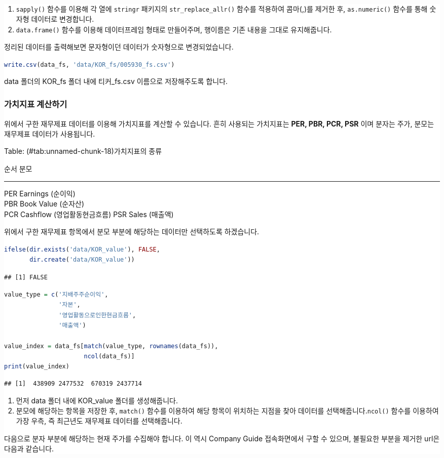 1. `sapply()` 함수를 이용해 각 열에 `stringr` 패키지의 `str_replace_allr()` 함수를 적용하여 콤마(,)를 제거한 후, `as.numeric()` 함수를 통해 숫자형 데이터로 변경합니다.
2. `data.frame()` 함수를 이용해 데이터프레임 형태로 만들어주며, 행이름은 기존 내용을 그대로 유지해줍니다.

정리된 데이터를 출력해보면 문자형이던 데이터가 숫자형으로 변경되었습니다.


```r
write.csv(data_fs, 'data/KOR_fs/005930_fs.csv')
```

data 폴더의 KOR_fs 폴더 내에 티커_fs.csv 이름으로 저장해주도록 합니다.

### 가치지표 계산하기

위에서 구한 재무제표 데이터를 이용해 가치지표를 계산할 수 있습니다. 흔히 사용되는 가치지표는 **PER, PBR, PCR, PSR** 이며 분자는 주가, 분모는 재무제표 데이터가 사용됩니다.


Table: (\#tab:unnamed-chunk-18)가치지표의 종류

순서   분모                        
-----  ----------------------------
PER    Earnings (순이익)           
PBR    Book Value (순자산)         
PCR    Cashflow (영업활동현금흐름) 
PSR    Sales (매출액)              

위에서 구한 재무제표 항목에서 분모 부분에 해당하는 데이터만 선택하도록 하겠습니다.


```r
ifelse(dir.exists('data/KOR_value'), FALSE,
       dir.create('data/KOR_value'))
```

```
## [1] FALSE
```

```r
value_type = c('지배주주순이익',
               '자본',
               '영업활동으로인한현금흐름',
               '매출액')

value_index = data_fs[match(value_type, rownames(data_fs)),
                      ncol(data_fs)]
print(value_index)
```

```
## [1]  438909 2477532  670319 2437714
```

1. 먼저 data 폴더 내에 KOR_value 폴더를 생성해줍니다.
2. 분모에 해당하는 항목을 저장한 후, `match()` 함수를 이용하여 해당 항목이 위치하는 지점을 찾아 데이터를 선택해줍니다.`ncol()` 함수를 이용하여 가장 우측, 즉 최근년도 재무제표 데이터를 선택해줍니다.

다음으로 분자 부분에 해당하는 현재 주가를 수집해야 합니다. 이 역시 Company Guide 접속화면에서 구할 수 있으며, 불필요한 부분을 제거한 url은 다음과 같습니다.
